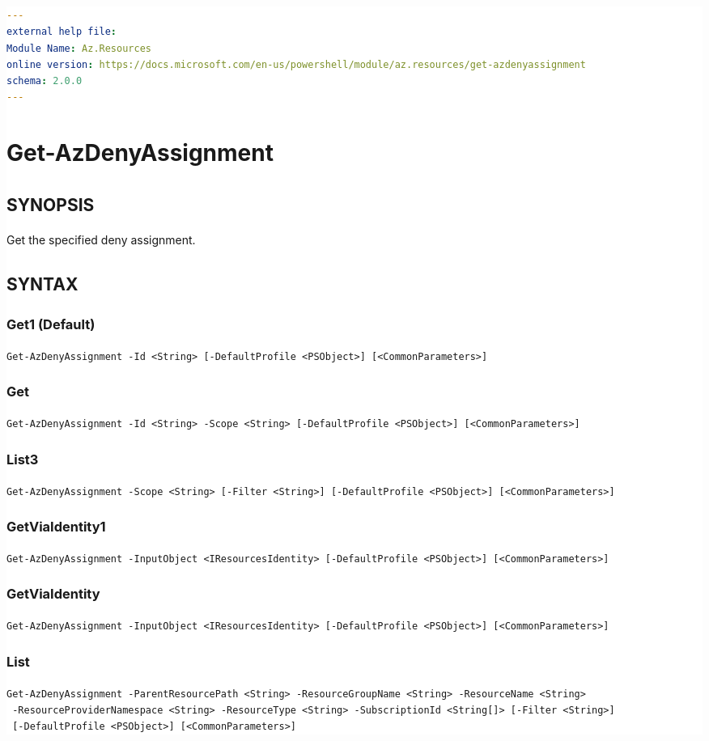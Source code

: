 ```yaml
---
external help file:
Module Name: Az.Resources
online version: https://docs.microsoft.com/en-us/powershell/module/az.resources/get-azdenyassignment
schema: 2.0.0
---
```


# Get-AzDenyAssignment

## SYNOPSIS
Get the specified deny assignment.

## SYNTAX

### Get1 (Default)
```
Get-AzDenyAssignment -Id <String> [-DefaultProfile <PSObject>] [<CommonParameters>]
```

### Get
```
Get-AzDenyAssignment -Id <String> -Scope <String> [-DefaultProfile <PSObject>] [<CommonParameters>]
```

### List3
```
Get-AzDenyAssignment -Scope <String> [-Filter <String>] [-DefaultProfile <PSObject>] [<CommonParameters>]
```

### GetViaIdentity1
```
Get-AzDenyAssignment -InputObject <IResourcesIdentity> [-DefaultProfile <PSObject>] [<CommonParameters>]
```

### GetViaIdentity
```
Get-AzDenyAssignment -InputObject <IResourcesIdentity> [-DefaultProfile <PSObject>] [<CommonParameters>]
```

### List
```
Get-AzDenyAssignment -ParentResourcePath <String> -ResourceGroupName <String> -ResourceName <String>
 -ResourceProviderNamespace <String> -ResourceType <String> -SubscriptionId <String[]> [-Filter <String>]
 [-DefaultProfile <PSObject>] [<CommonParameters>]
```
